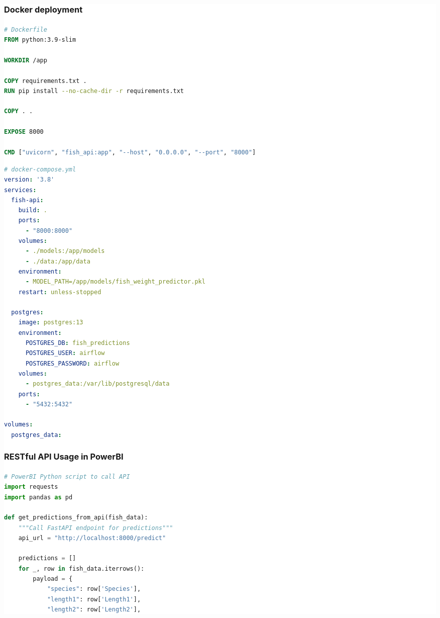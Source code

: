 ### Docker deployment

```dockerfile
# Dockerfile
FROM python:3.9-slim

WORKDIR /app

COPY requirements.txt .
RUN pip install --no-cache-dir -r requirements.txt

COPY . .

EXPOSE 8000

CMD ["uvicorn", "fish_api:app", "--host", "0.0.0.0", "--port", "8000"]
```

```yaml
# docker-compose.yml
version: '3.8'
services:
  fish-api:
    build: .
    ports:
      - "8000:8000"
    volumes:
      - ./models:/app/models
      - ./data:/app/data
    environment:
      - MODEL_PATH=/app/models/fish_weight_predictor.pkl
    restart: unless-stopped

  postgres:
    image: postgres:13
    environment:
      POSTGRES_DB: fish_predictions
      POSTGRES_USER: airflow
      POSTGRES_PASSWORD: airflow
    volumes:
      - postgres_data:/var/lib/postgresql/data
    ports:
      - "5432:5432"

volumes:
  postgres_data:
```

### RESTful API Usage in PowerBI

```python
# PowerBI Python script to call API
import requests
import pandas as pd

def get_predictions_from_api(fish_data):
    """Call FastAPI endpoint for predictions"""
    api_url = "http://localhost:8000/predict"
    
    predictions = []
    for _, row in fish_data.iterrows():
        payload = {
            "species": row['Species'],
            "length1": row['Length1'],
            "length2": row['Length2'],
```